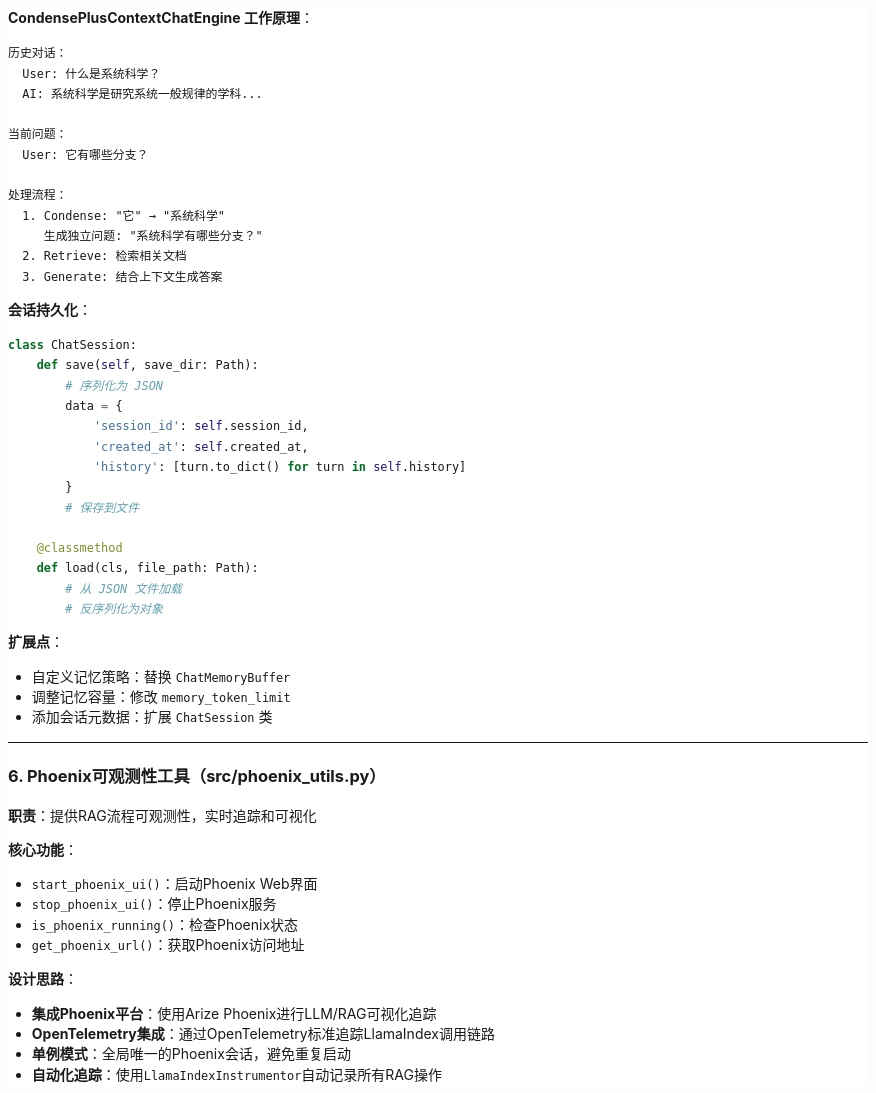 **CondensePlusContextChatEngine 工作原理**：
```
历史对话：
  User: 什么是系统科学？
  AI: 系统科学是研究系统一般规律的学科...
  
当前问题：
  User: 它有哪些分支？

处理流程：
  1. Condense: "它" → "系统科学"
     生成独立问题: "系统科学有哪些分支？"
  2. Retrieve: 检索相关文档
  3. Generate: 结合上下文生成答案
```

**会话持久化**：
```python
class ChatSession:
    def save(self, save_dir: Path):
        # 序列化为 JSON
        data = {
            'session_id': self.session_id,
            'created_at': self.created_at,
            'history': [turn.to_dict() for turn in self.history]
        }
        # 保存到文件
        
    @classmethod
    def load(cls, file_path: Path):
        # 从 JSON 文件加载
        # 反序列化为对象
```

**扩展点**：
- 自定义记忆策略：替换 `ChatMemoryBuffer`
- 调整记忆容量：修改 `memory_token_limit`
- 添加会话元数据：扩展 `ChatSession` 类

---

### 6. Phoenix可观测性工具（src/phoenix_utils.py）

**职责**：提供RAG流程可观测性，实时追踪和可视化

**核心功能**：
- `start_phoenix_ui()`：启动Phoenix Web界面
- `stop_phoenix_ui()`：停止Phoenix服务
- `is_phoenix_running()`：检查Phoenix状态
- `get_phoenix_url()`：获取Phoenix访问地址

**设计思路**：
- **集成Phoenix平台**：使用Arize Phoenix进行LLM/RAG可视化追踪
- **OpenTelemetry集成**：通过OpenTelemetry标准追踪LlamaIndex调用链路
- **单例模式**：全局唯一的Phoenix会话，避免重复启动
- **自动化追踪**：使用`LlamaIndexInstrumentor`自动记录所有RAG操作
